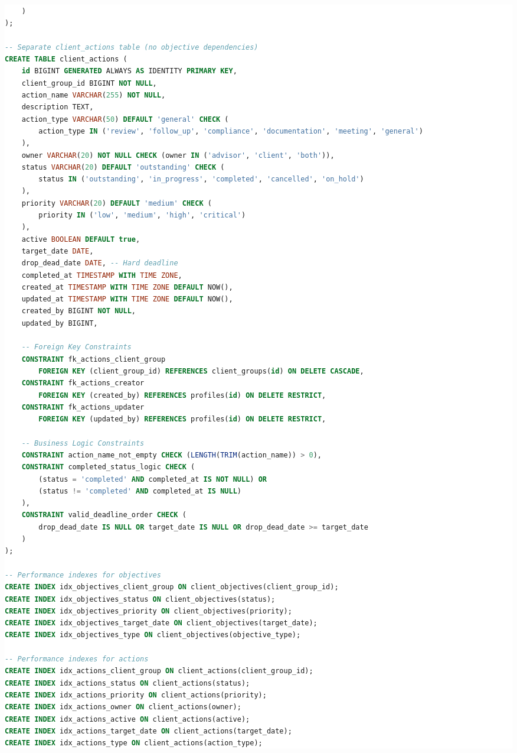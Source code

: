 ```sql
    )
);

-- Separate client_actions table (no objective dependencies)
CREATE TABLE client_actions (
    id BIGINT GENERATED ALWAYS AS IDENTITY PRIMARY KEY,
    client_group_id BIGINT NOT NULL,
    action_name VARCHAR(255) NOT NULL,
    description TEXT,
    action_type VARCHAR(50) DEFAULT 'general' CHECK (
        action_type IN ('review', 'follow_up', 'compliance', 'documentation', 'meeting', 'general')
    ),
    owner VARCHAR(20) NOT NULL CHECK (owner IN ('advisor', 'client', 'both')),
    status VARCHAR(20) DEFAULT 'outstanding' CHECK (
        status IN ('outstanding', 'in_progress', 'completed', 'cancelled', 'on_hold')
    ),
    priority VARCHAR(20) DEFAULT 'medium' CHECK (
        priority IN ('low', 'medium', 'high', 'critical')
    ),
    active BOOLEAN DEFAULT true,
    target_date DATE,
    drop_dead_date DATE, -- Hard deadline
    completed_at TIMESTAMP WITH TIME ZONE,
    created_at TIMESTAMP WITH TIME ZONE DEFAULT NOW(),
    updated_at TIMESTAMP WITH TIME ZONE DEFAULT NOW(),
    created_by BIGINT NOT NULL,
    updated_by BIGINT,
    
    -- Foreign Key Constraints
    CONSTRAINT fk_actions_client_group 
        FOREIGN KEY (client_group_id) REFERENCES client_groups(id) ON DELETE CASCADE,
    CONSTRAINT fk_actions_creator 
        FOREIGN KEY (created_by) REFERENCES profiles(id) ON DELETE RESTRICT,
    CONSTRAINT fk_actions_updater 
        FOREIGN KEY (updated_by) REFERENCES profiles(id) ON DELETE RESTRICT,
    
    -- Business Logic Constraints
    CONSTRAINT action_name_not_empty CHECK (LENGTH(TRIM(action_name)) > 0),
    CONSTRAINT completed_status_logic CHECK (
        (status = 'completed' AND completed_at IS NOT NULL) OR
        (status != 'completed' AND completed_at IS NULL)
    ),
    CONSTRAINT valid_deadline_order CHECK (
        drop_dead_date IS NULL OR target_date IS NULL OR drop_dead_date >= target_date
    )
);

-- Performance indexes for objectives
CREATE INDEX idx_objectives_client_group ON client_objectives(client_group_id);
CREATE INDEX idx_objectives_status ON client_objectives(status);
CREATE INDEX idx_objectives_priority ON client_objectives(priority);
CREATE INDEX idx_objectives_target_date ON client_objectives(target_date);
CREATE INDEX idx_objectives_type ON client_objectives(objective_type);

-- Performance indexes for actions
CREATE INDEX idx_actions_client_group ON client_actions(client_group_id);
CREATE INDEX idx_actions_status ON client_actions(status);
CREATE INDEX idx_actions_priority ON client_actions(priority);
CREATE INDEX idx_actions_owner ON client_actions(owner);
CREATE INDEX idx_actions_active ON client_actions(active);
CREATE INDEX idx_actions_target_date ON client_actions(target_date);
CREATE INDEX idx_actions_type ON client_actions(action_type);
```